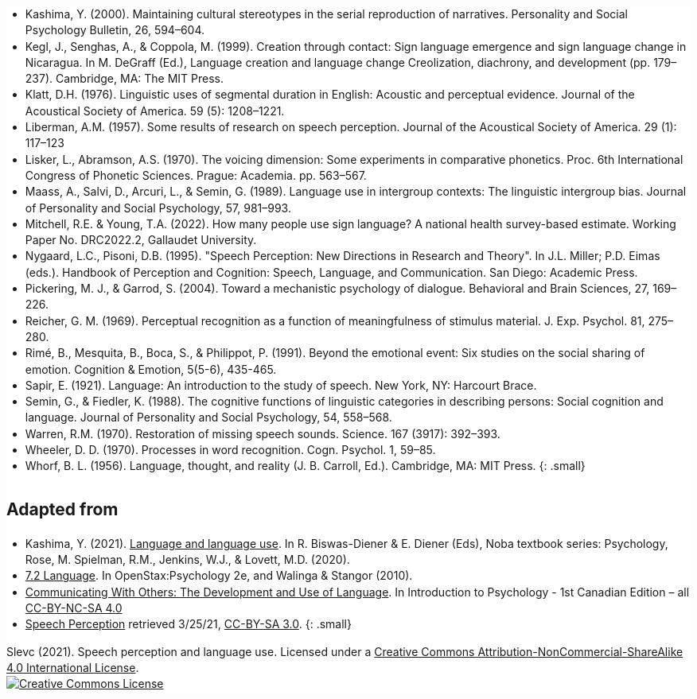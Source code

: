 * Kashima, Y. (2000). Maintaining cultural stereotypes in the serial reproduction of narratives. Personality and Social Psychology Bulletin, 26, 594–604.
* Kegl, J., Senghas, A., & Coppola, M. (1999). Creation through contact: Sign language emergence and sign language change in Nicaragua. In M. DeGraff (Ed.), Language creation and language change Creolization, diachrony, and development (pp. 179–237). Cambridge, MA: The MIT Press.
* Klatt, D.H. (1976). Linguistic uses of segmental duration in English: Acoustic and perceptual evidence. Journal of the Acoustical Society of America. 59 (5): 1208–1221.
* Liberman, A.M. (1957). Some results of research on speech perception. Journal of the Acoustical Society of America. 29 (1): 117–123
* Lisker, L., Abramson, A.S. (1970). The voicing dimension: Some experiments in comparative phonetics. Proc. 6th International Congress of Phonetic Sciences. Prague: Academia. pp. 563–567.
* Maass, A., Salvi, D., Arcuri, L., & Semin, G. (1989). Language use in intergroup contexts: The linguistic intergroup bias. Journal of Personality and Social Psychology, 57, 981–993.
* Mitchell, R.E. & Young, T.A. (2022). How many people use sign language? A national health survey-based estimate. Working Paper No. DRC2022.2, Gallaudet University.
* Nygaard, L.C., Pisoni, D.B. (1995). "Speech Perception: New Directions in Research and Theory". In J.L. Miller; P.D. Eimas (eds.). Handbook of Perception and Cognition: Speech, Language, and Communication. San Diego: Academic Press.
* Pickering, M. J., & Garrod, S. (2004). Toward a mechanistic psychology of dialogue. Behavioral and Brain Sciences, 27, 169–226.
* Reicher, G. M. (1969). Perceptual recognition as a function of meaningfulness of stimulus material. J. Exp. Psychol. 81, 275–280.
* Rimé, B., Mesquita, B., Boca, S., & Philippot, P. (1991). Beyond the emotional event: Six studies on the social sharing of emotion. Cognition & Emotion, 5(5-6), 435-465.
* Sapir, E. (1921). Language: An introduction to the study of speech. New York, NY: Harcourt Brace.
* Semin, G., & Fiedler, K. (1988). The cognitive functions of linguistic categories in describing persons: Social cognition and language. Journal of Personality and Social Psychology, 54, 558–568.
* Warren, R.M. (1970). Restoration of missing speech sounds. Science. 167 (3917): 392–393.
* Wheeler, D. D. (1970). Processes in word recognition. Cogn. Psychol. 1, 59–85.
* Whorf, B. L. (1956). Language, thought, and reality (J. B. Carroll, Ed.). Cambridge, MA: MIT Press.
{: .small}

## Adapted from
* Kashima, Y. (2021). [Language and language use](http://noba.to/gq62cpam). In R. Biswas-Diener & E. Diener (Eds), Noba textbook series: Psychology, Rose, M. Spielman, R.M., Jenkins, W.J., & Lovett, M.D. (2020). 
* [7.2 Language](https://openstax.org/books/psychology-2e/pages/7-2-language). In OpenStax:Psychology 2e, and Walinga & Stangor (2010). 
* [Communicating With Others: The Development and Use of Language](https://opentextbc.ca/introductiontopsychology/chapter/9-3-communicating-with-others-the-development-and-use-of-language/). In Introduction to Psychology - 1st Canadian Edition – all [CC-BY-NC-SA 4.0](http://creativecommons.org/licenses/by-nc-sa/4.0/)
* [Speech Perception](https://en.wikipedia.org/wiki/Speech_perception) retrieved 3/25/21, [CC-BY-SA 3.0](https://en.wikipedia.org/wiki/Wikipedia:Text_of_Creative_Commons_Attribution-ShareAlike_3.0_Unported_License).
{: .small}

Slevc (2021). Speech perception and language use. Licensed under a <a rel="license" href="http://creativecommons.org/licenses/by-nc-sa/4.0/">Creative Commons Attribution-NonCommercial-ShareAlike 4.0 International License</a>.<br /><a rel="license" href="http://creativecommons.org/licenses/by-nc-sa/4.0/"><img alt="Creative Commons License" style="border-width:0" src="https://i.creativecommons.org/l/by-nc-sa/4.0/88x31.png" /></a>
